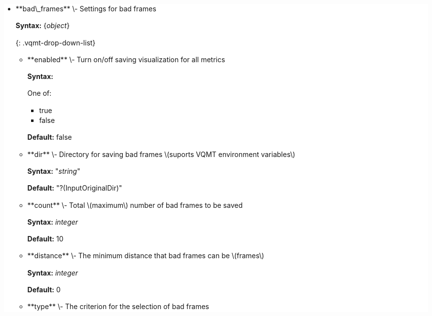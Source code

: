 * <div class="vqmt-drop-down-label" markdown="1">
  **bad\_frames** \- Settings for bad frames
  </div>

  <div class="vqmt-drop-down-content" markdown="1">
  
  **Syntax:** \{_object_\}
  
  {: .vqmt-drop-down-list}
  * <div class="vqmt-drop-down-label" markdown="1">
    **enabled** \- Turn on/off saving visualization for all metrics
    </div>

    <div class="vqmt-drop-down-content" markdown="1">
    
    **Syntax:** 
    
    One of:
    * true
    * false

    
    **Default:** false
    </div>

  * <div class="vqmt-drop-down-label" markdown="1">
    **dir** \- Directory for saving bad frames \(suports VQMT environment variables\)
    </div>

    <div class="vqmt-drop-down-content" markdown="1">
    
    **Syntax:** "_string_"
    
    **Default:** "?\(InputOriginalDir\)"
    </div>

  * <div class="vqmt-drop-down-label" markdown="1">
    **count** \- Total \(maximum\) number of bad frames to be saved
    </div>

    <div class="vqmt-drop-down-content" markdown="1">
    
    **Syntax:** _integer_
    
    **Default:** 10
    </div>

  * <div class="vqmt-drop-down-label" markdown="1">
    **distance** \- The minimum distance that bad frames can be \(frames\)
    </div>

    <div class="vqmt-drop-down-content" markdown="1">
    
    **Syntax:** _integer_
    
    **Default:** 0
    </div>

  * <div class="vqmt-drop-down-label" markdown="1">
    **type** \- The criterion for the selection of bad frames
    </div>
